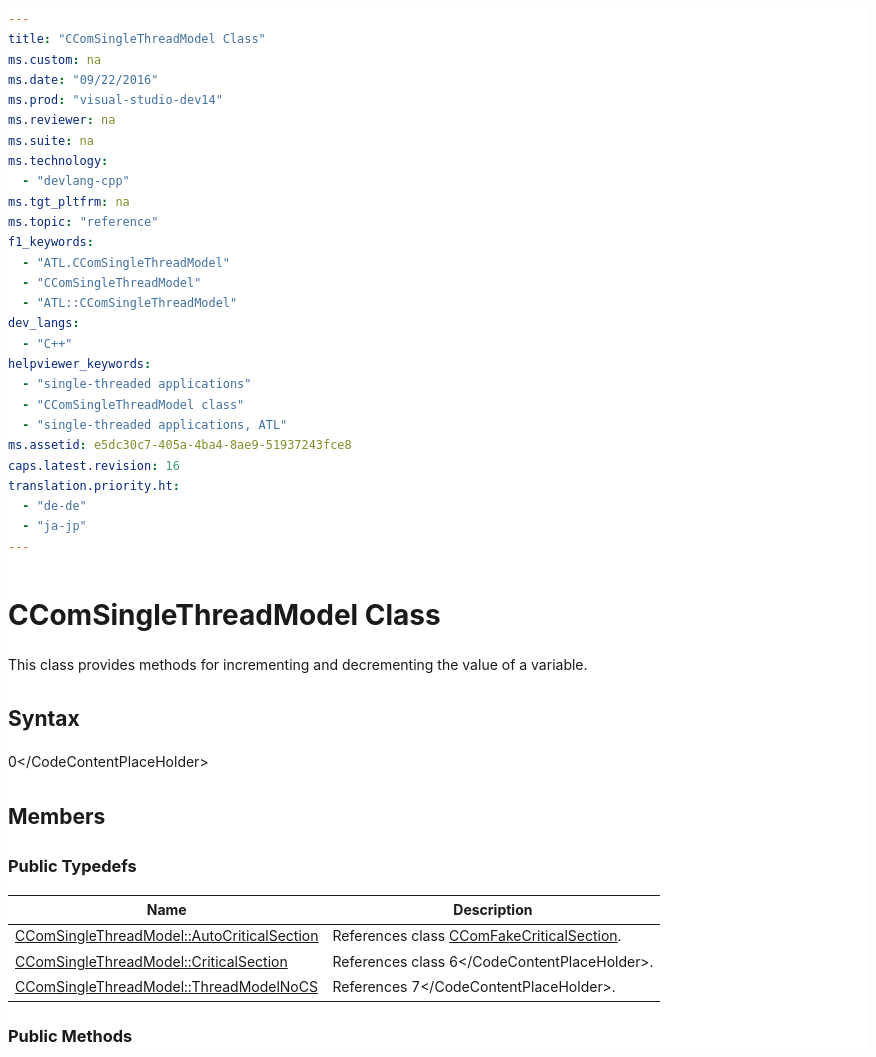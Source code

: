 ```yaml
---
title: "CComSingleThreadModel Class"
ms.custom: na
ms.date: "09/22/2016"
ms.prod: "visual-studio-dev14"
ms.reviewer: na
ms.suite: na
ms.technology: 
  - "devlang-cpp"
ms.tgt_pltfrm: na
ms.topic: "reference"
f1_keywords: 
  - "ATL.CComSingleThreadModel"
  - "CComSingleThreadModel"
  - "ATL::CComSingleThreadModel"
dev_langs: 
  - "C++"
helpviewer_keywords: 
  - "single-threaded applications"
  - "CComSingleThreadModel class"
  - "single-threaded applications, ATL"
ms.assetid: e5dc30c7-405a-4ba4-8ae9-51937243fce8
caps.latest.revision: 16
translation.priority.ht: 
  - "de-de"
  - "ja-jp"
---
```

# CComSingleThreadModel Class
This class provides methods for incrementing and decrementing the value of a variable.  
  
## Syntax  
  
<CodeContentPlaceHolder>0\</CodeContentPlaceHolder>  
## Members  
  
### Public Typedefs  
  
|Name|Description|  
|----------|-----------------|  
|[CComSingleThreadModel::AutoCriticalSection](../vs140/ccomsinglethreadmodel--autocriticalsection.md)|References class [CComFakeCriticalSection](../vs140/ccomfakecriticalsection-class.md).|  
|[CComSingleThreadModel::CriticalSection](../vs140/ccomsinglethreadmodel--criticalsection.md)|References class <CodeContentPlaceHolder>6\</CodeContentPlaceHolder>.|  
|[CComSingleThreadModel::ThreadModelNoCS](../vs140/ccomsinglethreadmodel--threadmodelnocs.md)|References <CodeContentPlaceHolder>7\</CodeContentPlaceHolder>.|  
  
### Public Methods  
  